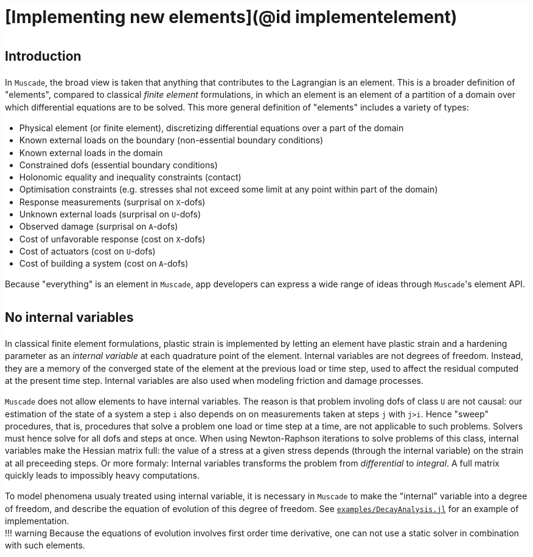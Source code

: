 # [Implementing new elements](@id implementelement)

## Introduction

In `Muscade`, the broad view is taken that anything that contributes to the Lagrangian is an element.  This is a broader definition of "elements", compared to classical *finite element* formulations, in which an element is an element of a partition of a domain over which differential equations are to be solved.  This more general definition of "elements" includes a variety of types:

- Physical element (or finite element), discretizing differential equations over a part of the domain
- Known external loads on the boundary (non-essential boundary conditions)
- Known external loads in the domain
- Constrained dofs (essential boundary conditions)
- Holonomic equality and inequality constraints (contact)
- Optimisation constraints (e.g. stresses shal not exceed some limit at any point within part of the domain)
- Response measurements (surprisal on ``X``-dofs)
- Unknown external loads (surprisal on ``U``-dofs)
- Observed damage (surprisal on ``A``-dofs)
- Cost of unfavorable response (cost on ``X``-dofs)
- Cost of actuators (cost on ``U``-dofs)
- Cost of building a system (cost on ``A``-dofs)

Because "everything" is an element in `Muscade`, app developers can express a wide range of ideas through `Muscade`'s element API.

## No internal variables

In classical finite element formulations, plastic strain is implemented by letting an element have plastic strain and a hardening parameter as an *internal variable* at each quadrature point of the element.  Internal variables are not degrees of freedom.  Instead, they are a memory of the converged state of the element at the previous load or time step, used to affect the residual computed at the present time step.  Internal variables are also used when modeling friction and damage processes.

`Muscade` does not allow elements to have internal variables. The reason is that problem involing dofs of class `U` are not causal: our estimation of the state of a system a step `i` also depends on on measurements taken at steps `j` with `j>i`.  Hence "sweep" procedures, that is, procedures that solve a problem one load or time step at a time, are not applicable to such problems.  Solvers must hence solve for all dofs and steps at once.  When using Newton-Raphson iterations to solve problems of this class, internal variables make the Hessian matrix full: the value of a stress at a given stress depends (through the internal variable) on the strain at all preceeding steps. Or more formaly: Internal variables transforms the problem from *differential* to *integral*. A full matrix quickly leads to impossibly heavy computations.

To model phenomena usualy treated using internal variable, it is necessary in `Muscade` to make the "internal" variable into a degree of freedom, and describe the equation of evolution of this degree of freedom. See [`examples/DecayAnalysis.jl`](DecayAnalysis.md) for an example of implementation.  
!!! warning
    Because the equations of evolution involves first order time derivative, one can not use a static solver in combination with such elements.

